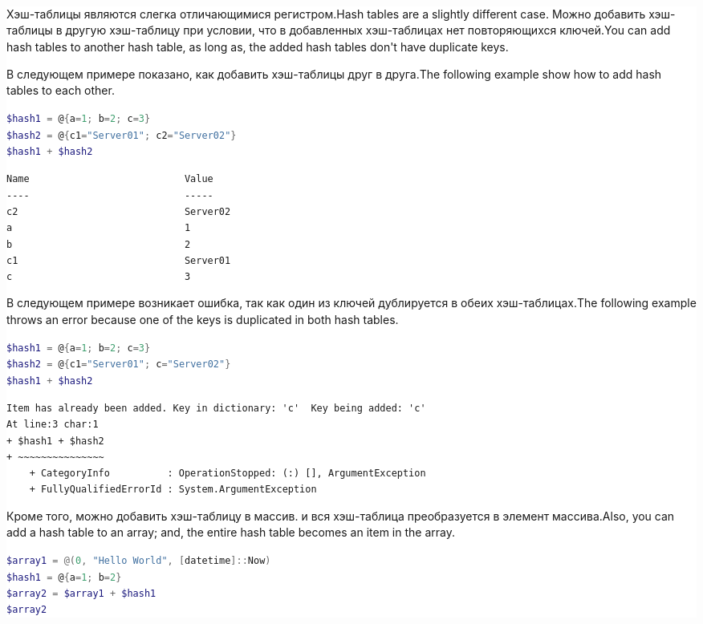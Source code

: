<span data-ttu-id="f30f4-217">Хэш-таблицы являются слегка отличающимися регистром.</span><span class="sxs-lookup"><span data-stu-id="f30f4-217">Hash tables are a slightly different case.</span></span> <span data-ttu-id="f30f4-218">Можно добавить хэш-таблицы в другую хэш-таблицу при условии, что в добавленных хэш-таблицах нет повторяющихся ключей.</span><span class="sxs-lookup"><span data-stu-id="f30f4-218">You can add hash tables to another hash table, as long as, the added hash tables don't have duplicate keys.</span></span>

<span data-ttu-id="f30f4-219">В следующем примере показано, как добавить хэш-таблицы друг в друга.</span><span class="sxs-lookup"><span data-stu-id="f30f4-219">The following example show how to add hash tables to each other.</span></span>

```powershell
$hash1 = @{a=1; b=2; c=3}
$hash2 = @{c1="Server01"; c2="Server02"}
$hash1 + $hash2
```

```output
Name                           Value
----                           -----
c2                             Server02
a                              1
b                              2
c1                             Server01
c                              3
```

<span data-ttu-id="f30f4-220">В следующем примере возникает ошибка, так как один из ключей дублируется в обеих хэш-таблицах.</span><span class="sxs-lookup"><span data-stu-id="f30f4-220">The following example throws an error because one of the keys is duplicated in both hash tables.</span></span>

```powershell
$hash1 = @{a=1; b=2; c=3}
$hash2 = @{c1="Server01"; c="Server02"}
$hash1 + $hash2
```

```output
Item has already been added. Key in dictionary: 'c'  Key being added: 'c'
At line:3 char:1
+ $hash1 + $hash2
+ ~~~~~~~~~~~~~~~
    + CategoryInfo          : OperationStopped: (:) [], ArgumentException
    + FullyQualifiedErrorId : System.ArgumentException
```

<span data-ttu-id="f30f4-221">Кроме того, можно добавить хэш-таблицу в массив. и вся хэш-таблица преобразуется в элемент массива.</span><span class="sxs-lookup"><span data-stu-id="f30f4-221">Also, you can add a hash table to an array; and, the entire hash table becomes an item in the array.</span></span>

```powershell
$array1 = @(0, "Hello World", [datetime]::Now)
$hash1 = @{a=1; b=2}
$array2 = $array1 + $hash1
$array2
```
